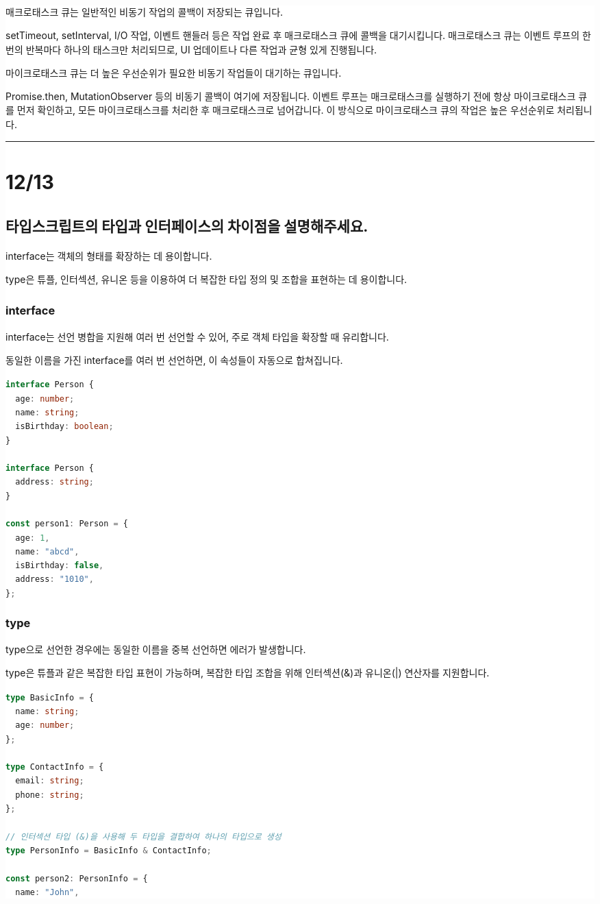 매크로태스크 큐는 일반적인 비동기 작업의 콜백이 저장되는 큐입니다.

setTimeout, setInterval, I/O 작업, 이벤트 핸들러 등은 작업 완료 후 매크로태스크 큐에 콜백을 대기시킵니다. 매크로태스크 큐는 이벤트 루프의 한 번의 반복마다 하나의 태스크만 처리되므로, UI 업데이트나 다른 작업과 균형 있게 진행됩니다.

마이크로태스크 큐는 더 높은 우선순위가 필요한 비동기 작업들이 대기하는 큐입니다.

Promise.then, MutationObserver 등의 비동기 콜백이 여기에 저장됩니다. 이벤트 루프는 매크로태스크를 실행하기 전에 항상 마이크로태스크 큐를 먼저 확인하고, 모든 마이크로태스크를 처리한 후 매크로태스크로 넘어갑니다. 이 방식으로 마이크로태스크 큐의 작업은 높은 우선순위로 처리됩니다.

---

# 12/13

## 타입스크립트의 타입과 인터페이스의 차이점을 설명해주세요.

interface는 객체의 형태를 확장하는 데 용이합니다.

type은 튜플, 인터섹션, 유니온 등을 이용하여 더 복잡한 타입 정의 및 조합을 표현하는 데 용이합니다.

### interface

interface는 선언 병합을 지원해 여러 번 선언할 수 있어, 주로 객체 타입을 확장할 때 유리합니다.

동일한 이름을 가진 interface를 여러 번 선언하면, 이 속성들이 자동으로 합쳐집니다.

```typescript
interface Person {
  age: number;
  name: string;
  isBirthday: boolean;
}

interface Person {
  address: string;
}

const person1: Person = {
  age: 1,
  name: "abcd",
  isBirthday: false,
  address: "1010",
};
```

### type

type으로 선언한 경우에는 동일한 이름을 중복 선언하면 에러가 발생합니다.

type은 튜플과 같은 복잡한 타입 표현이 가능하며, 복잡한 타입 조합을 위해 인터섹션(&)과 유니온(|) 연산자를 지원합니다.

```typescript
type BasicInfo = {
  name: string;
  age: number;
};

type ContactInfo = {
  email: string;
  phone: string;
};

// 인터섹션 타입 (&)을 사용해 두 타입을 결합하여 하나의 타입으로 생성
type PersonInfo = BasicInfo & ContactInfo;

const person2: PersonInfo = {
  name: "John",
```